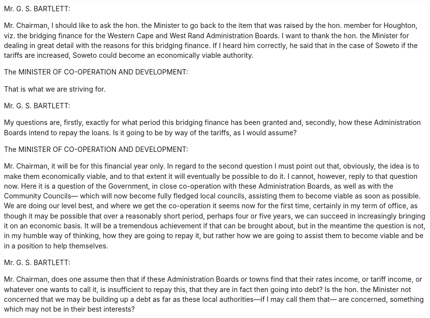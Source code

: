 </speech>

<speech by="#bartlett">

<from>Mr. <person refersTo="hansard_za">G. S. BARTLETT</person>:</from>

<p>Mr. Chairman, I should like to ask the hon. the Minister to go back to the item that was raised by the hon. member for Houghton, viz. the bridging finance for the Western Cape and West Rand Administration Boards. I want to thank the hon. the Minister for dealing in great detail with the reasons for this bridging finance. If I heard him correctly, he said that in the case of Soweto if the tariffs are increased, Soweto could become an economically viable authority.</p>

</speech>

<speech by="#minister_of_co-operation_and_development">

<from>The <person refersTo="hansard_za">MINISTER OF CO-OPERATION AND DEVELOPMENT</person>:</from>

<p>That is what we are striving for.</p>

</speech>

<speech by="#bartlett">

<from>Mr. <person refersTo="hansard_za">G. S. BARTLETT</person>:</from>

<p>My questions are, firstly, exactly for what period this bridging finance has been granted and, secondly, how these Administration Boards intend to repay the loans. Is it going to be by way of the tariffs, as I would assume?</p>

</speech>

<speech by="#minister_of_co-operation_and_development">

<from><span class="col_1923-1924" refersTo="page_0986"/>The <person refersTo="hansard_za">MINISTER OF CO-OPERATION AND DEVELOPMENT</person>:</from>

<p>Mr. Chairman, it will be for this financial year only. In regard to the second question I must point out that, obviously, the idea is to make them economically viable, and to that extent it will eventually be possible to do it. I cannot, however, reply to that question now. Here it is a question of the Government, in close co-operation with these Administration Boards, as well as with the Community Councils&#x2014; which will now become fully fledged local councils, assisting them to become viable as soon as possible. We are doing our level best, and where we get the co-operation it seems now for the first time, certainly in my term of office, as though it may be possible that over a reasonably short period, perhaps four or five years, we can succeed in increasingly bringing it on an economic basis. It will be a tremendous achievement if that can be brought about, but in the meantime the question is not, in my humble way of thinking, how they are going to repay it, but rather how we are going to assist them to become viable and be in a position to help themselves.</p>

</speech>

<speech by="#bartlett">

<from>Mr. <person refersTo="hansard_za">G. S. BARTLETT</person>:</from>

<p>Mr. Chairman, does one assume then that if these Administration Boards or towns find that their rates income, or tariff income, or whatever one wants to call it, is insufficient to repay this, that they are in fact then going into debt? Is the hon. the Minister not concerned that we may be building up a debt as far as these local authorities&#x2014;if I may call them that&#x2014; are concerned, something which may not be in their best interests?</p>
